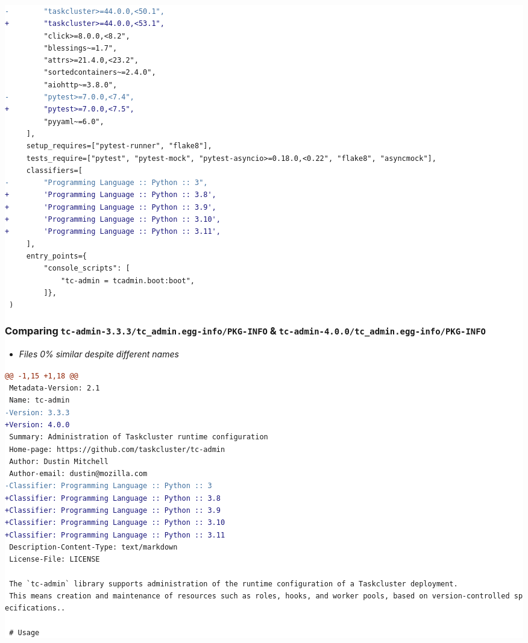 ```diff
-        "taskcluster>=44.0.0,<50.1",
+        "taskcluster>=44.0.0,<53.1",
         "click>=8.0.0,<8.2",
         "blessings~=1.7",
         "attrs>=21.4.0,<23.2",
         "sortedcontainers~=2.4.0",
         "aiohttp~=3.8.0",
-        "pytest>=7.0.0,<7.4",
+        "pytest>=7.0.0,<7.5",
         "pyyaml~=6.0",
     ],
     setup_requires=["pytest-runner", "flake8"],
     tests_require=["pytest", "pytest-mock", "pytest-asyncio>=0.18.0,<0.22", "flake8", "asyncmock"],
     classifiers=[
-        "Programming Language :: Python :: 3",
+        'Programming Language :: Python :: 3.8',
+        'Programming Language :: Python :: 3.9',
+        'Programming Language :: Python :: 3.10',
+        'Programming Language :: Python :: 3.11',
     ],
     entry_points={
         "console_scripts": [
             "tc-admin = tcadmin.boot:boot",
         ]},
 )
```

### Comparing `tc-admin-3.3.3/tc_admin.egg-info/PKG-INFO` & `tc-admin-4.0.0/tc_admin.egg-info/PKG-INFO`

 * *Files 0% similar despite different names*

```diff
@@ -1,15 +1,18 @@
 Metadata-Version: 2.1
 Name: tc-admin
-Version: 3.3.3
+Version: 4.0.0
 Summary: Administration of Taskcluster runtime configuration
 Home-page: https://github.com/taskcluster/tc-admin
 Author: Dustin Mitchell
 Author-email: dustin@mozilla.com
-Classifier: Programming Language :: Python :: 3
+Classifier: Programming Language :: Python :: 3.8
+Classifier: Programming Language :: Python :: 3.9
+Classifier: Programming Language :: Python :: 3.10
+Classifier: Programming Language :: Python :: 3.11
 Description-Content-Type: text/markdown
 License-File: LICENSE
 
 The `tc-admin` library supports administration of the runtime configuration of a Taskcluster deployment.
 This means creation and maintenance of resources such as roles, hooks, and worker pools, based on version-controlled specifications..
 
 # Usage
```
